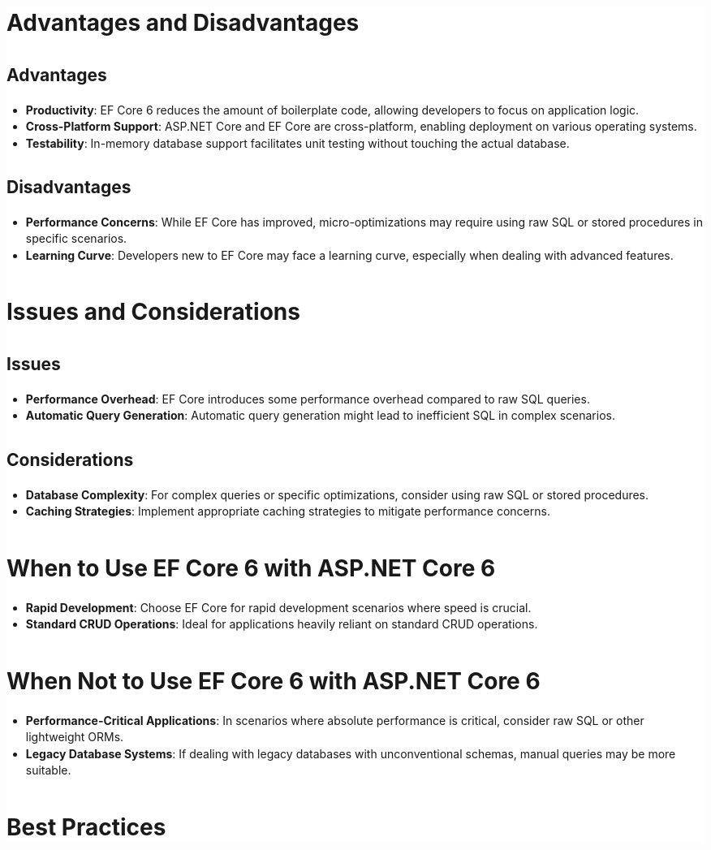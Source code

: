 # Advantages and Disadvantages

## Advantages

- **Productivity**: EF Core 6 reduces the amount of boilerplate code, allowing developers to focus on application logic.
- **Cross-Platform Support**: ASP.NET Core and EF Core are cross-platform, enabling deployment on various operating systems.
- **Testability**: In-memory database support facilitates unit testing without touching the actual database.

## Disadvantages

- **Performance Concerns**: While EF Core has improved, micro-optimizations may require using raw SQL or stored procedures in specific scenarios.
- **Learning Curve**: Developers new to EF Core may face a learning curve, especially when dealing with advanced features.

# Issues and Considerations

## Issues

- **Performance Overhead**: EF Core introduces some performance overhead compared to raw SQL queries.
- **Automatic Query Generation**: Automatic query generation might lead to inefficient SQL in complex scenarios.

## Considerations

- **Database Complexity**: For complex queries or specific optimizations, consider using raw SQL or stored procedures.
- **Caching Strategies**: Implement appropriate caching strategies to mitigate performance concerns.

# When to Use EF Core 6 with ASP.NET Core 6

- **Rapid Development**: Choose EF Core for rapid development scenarios where speed is crucial.
- **Standard CRUD Operations**: Ideal for applications heavily reliant on standard CRUD operations.

# When Not to Use EF Core 6 with ASP.NET Core 6

- **Performance-Critical Applications**: In scenarios where absolute performance is critical, consider raw SQL or other lightweight ORMs.
- **Legacy Database Systems**: If dealing with legacy databases with unconventional schemas, manual queries may be more suitable.

# Best Practices
